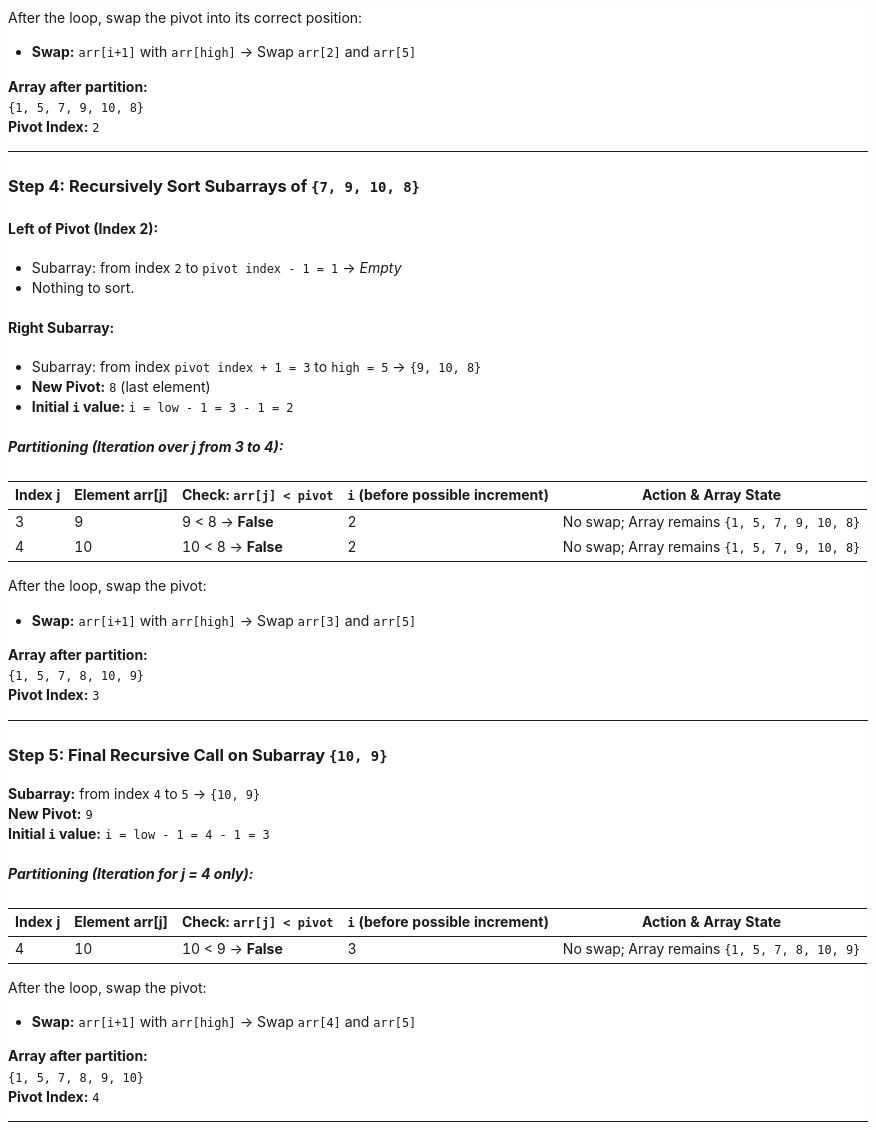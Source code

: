 After the loop, swap the pivot into its correct position:
- **Swap:** `arr[i+1]` with `arr[high]` → Swap `arr[2]` and `arr[5]`

**Array after partition:**  
`{1, 5, 7, 9, 10, 8}`  
**Pivot Index:** `2`

---

### **Step 4: Recursively Sort Subarrays of `{7, 9, 10, 8}`**

#### **Left of Pivot (Index 2):**  
- Subarray: from index `2` to `pivot index - 1 = 1` → *Empty*  
- Nothing to sort.

#### **Right Subarray:**  
- Subarray: from index `pivot index + 1 = 3` to `high = 5` → `{9, 10, 8}`  
- **New Pivot:** `8` (last element)  
- **Initial `i` value:** `i = low - 1 = 3 - 1 = 2`

##### **Partitioning (Iteration over j from 3 to 4):**

| **Index j** | **Element arr[j]** | **Check:** `arr[j] < pivot` | **`i` (before possible increment)** | **Action & Array State**                         |
|-------------|--------------------|-----------------------------|---------------------------------------|--------------------------------------------------|
| 3           | 9                  | 9 < 8 → **False**           | 2                                     | No swap; Array remains `{1, 5, 7, 9, 10, 8}`      |
| 4           | 10                 | 10 < 8 → **False**          | 2                                     | No swap; Array remains `{1, 5, 7, 9, 10, 8}`      |

After the loop, swap the pivot:
- **Swap:** `arr[i+1]` with `arr[high]` → Swap `arr[3]` and `arr[5]`

**Array after partition:**  
`{1, 5, 7, 8, 10, 9}`  
**Pivot Index:** `3`

---

### **Step 5: Final Recursive Call on Subarray `{10, 9}`**  
**Subarray:** from index `4` to `5` → `{10, 9}`  
**New Pivot:** `9`  
**Initial `i` value:** `i = low - 1 = 4 - 1 = 3`

##### **Partitioning (Iteration for j = 4 only):**

| **Index j** | **Element arr[j]** | **Check:** `arr[j] < pivot` | **`i` (before possible increment)** | **Action & Array State**                          |
|-------------|--------------------|-----------------------------|---------------------------------------|---------------------------------------------------|
| 4           | 10                 | 10 < 9 → **False**          | 3                                     | No swap; Array remains `{1, 5, 7, 8, 10, 9}`       |

After the loop, swap the pivot:
- **Swap:** `arr[i+1]` with `arr[high]` → Swap `arr[4]` and `arr[5]`

**Array after partition:**  
`{1, 5, 7, 8, 9, 10}`  
**Pivot Index:** `4`

---